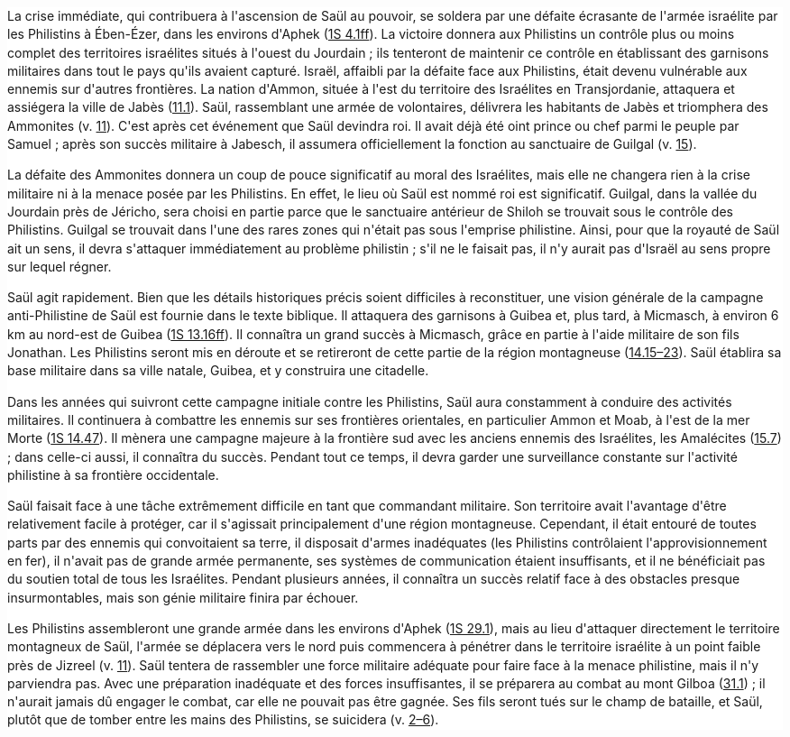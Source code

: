 La crise immédiate, qui contribuera à l'ascension de Saül au pouvoir, se soldera par une défaite écrasante de l'armée israélite par les Philistins à Ében\-Ézer, dans les environs d'Aphek ([1S 4\.1ff](https://ref.ly/1Sam4:1-1Sam4:22)). La victoire donnera aux Philistins un contrôle plus ou moins complet des territoires israélites situés à l'ouest du Jourdain ; ils tenteront de maintenir ce contrôle en établissant des garnisons militaires dans tout le pays qu'ils avaient capturé. Israël, affaibli par la défaite face aux Philistins, était devenu vulnérable aux ennemis sur d'autres frontières. La nation d'Ammon, située à l'est du territoire des Israélites en Transjordanie, attaquera et assiégera la ville de Jabès ([11\.1](https://ref.ly/1Sam11:1)). Saül, rassemblant une armée de volontaires, délivrera les habitants de Jabès et triomphera des Ammonites (v. [11](https://ref.ly/1Sam11:11)). C'est après cet événement que Saül devindra roi. Il avait déjà été oint prince ou chef parmi le peuple par Samuel ; après son succès militaire à Jabesch, il assumera officiellement la fonction au sanctuaire de Guilgal (v. [15](https://ref.ly/1Sam11:15)).

La défaite des Ammonites donnera un coup de pouce significatif au moral des Israélites, mais elle ne changera rien à la crise militaire ni à la menace posée par les Philistins. En effet, le lieu où Saül est nommé roi est significatif. Guilgal, dans la vallée du Jourdain près de Jéricho, sera choisi en partie parce que le sanctuaire antérieur de Shiloh se trouvait sous le contrôle des Philistins. Guilgal se trouvait dans l'une des rares zones qui n'était pas sous l'emprise philistine. Ainsi, pour que la royauté de Saül ait un sens, il devra s'attaquer immédiatement au problème philistin ; s'il ne le faisait pas, il n'y aurait pas d'Israël au sens propre sur lequel régner.

Saül agit rapidement. Bien que les détails historiques précis soient difficiles à reconstituer, une vision générale de la campagne anti\-Philistine de Saül est fournie dans le texte biblique. Il attaquera des garnisons à Guibea et, plus tard, à Micmasch, à environ 6 km au nord\-est de Guibea ([1S 13\.16ff](https://ref.ly/1Sam13:16-1Sam13:23)). Il connaîtra un grand succès à Micmasch, grâce en partie à l'aide militaire de son fils Jonathan. Les Philistins seront mis en déroute et se retireront de cette partie de la région montagneuse ([14\.15–23](https://ref.ly/1Sam14:15-1Sam14:23)). Saül établira sa base militaire dans sa ville natale, Guibea, et y construira une citadelle.

Dans les années qui suivront cette campagne initiale contre les Philistins, Saül aura constamment à conduire des activités militaires. Il continuera à combattre les ennemis sur ses frontières orientales, en particulier Ammon et Moab, à l'est de la mer Morte ([1S 14\.47](https://ref.ly/1Sam14:47)). Il mènera une campagne majeure à la frontière sud avec les anciens ennemis des Israélites, les Amalécites ([15\.7](https://ref.ly/1Sam15:7)) ; dans celle\-ci aussi, il connaîtra du succès. Pendant tout ce temps, il devra garder une surveillance constante sur l'activité philistine à sa frontière occidentale.

Saül faisait face à une tâche extrêmement difficile en tant que commandant militaire. Son territoire avait l'avantage d'être relativement facile à protéger, car il s'agissait principalement d'une région montagneuse. Cependant, il était entouré de toutes parts par des ennemis qui convoitaient sa terre, il disposait d'armes inadéquates (les Philistins contrôlaient l'approvisionnement en fer), il n'avait pas de grande armée permanente, ses systèmes de communication étaient insuffisants, et il ne bénéficiait pas du soutien total de tous les Israélites. Pendant plusieurs années, il connaîtra un succès relatif face à des obstacles presque insurmontables, mais son génie militaire finira par échouer.

Les Philistins assembleront une grande armée dans les environs d'Aphek ([1S 29\.1](https://ref.ly/1Sam29:1)), mais au lieu d'attaquer directement le territoire montagneux de Saül, l'armée se déplacera vers le nord puis commencera à pénétrer dans le territoire israélite à un point faible près de Jizreel (v. [11](https://ref.ly/1Sam29:11)). Saül tentera de rassembler une force militaire adéquate pour faire face à la menace philistine, mais il n'y parviendra pas. Avec une préparation inadéquate et des forces insuffisantes, il se préparera au combat au mont Gilboa ([31\.1](https://ref.ly/1Sam31:1)) ; il n'aurait jamais dû engager le combat, car elle ne pouvait pas être gagnée. Ses fils seront tués sur le champ de bataille, et Saül, plutôt que de tomber entre les mains des Philistins, se suicidera (v. [2–6](https://ref.ly/1Sam31:2-1Sam31:6)).
